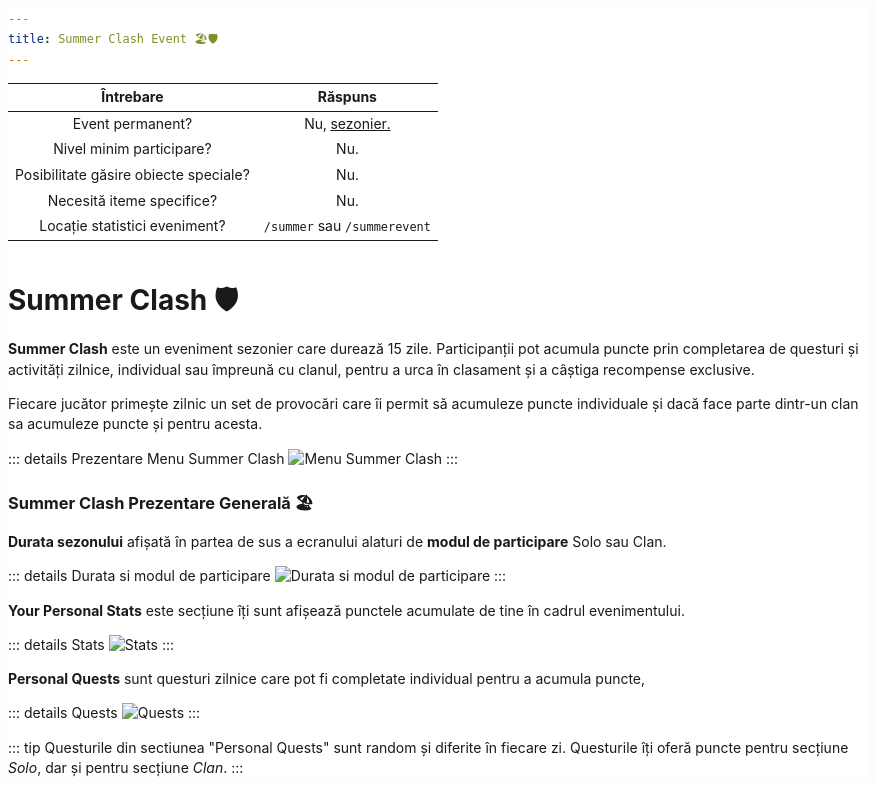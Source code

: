 ```yaml
---
title: Summer Clash Event 🏖️🛡️
---
```


| Întrebare | Răspuns |
| :-----------: | :-----------: |
| Event permanent? | Nu, [sezonier.](./index.md#evenimentele-se-impart-in-3-categorii) |
| Nivel minim participare? | Nu. |
| Posibilitate găsire obiecte speciale? | Nu. |
| Necesită iteme specifice? | Nu. |
| Locație statistici eveniment? | `/summer` sau `/summerevent` |

# Summer Clash 🛡️

**Summer Clash** este un eveniment sezonier care durează 15 zile. Participanții pot acumula puncte prin completarea de questuri și activități zilnice, individual sau împreună cu clanul, pentru a urca în clasament și a câștiga recompense exclusive.

Fiecare jucător primește zilnic un set de provocări care îi permit să acumuleze puncte individuale și dacă face parte dintr-un clan sa acumuleze puncte și pentru acesta.

::: details Prezentare Menu Summer Clash
<Image src="https://i.imgur.com/f9ON67o.png" alt="Menu Summer Clash" />
:::
 
### Summer Clash Prezentare Generală 🏖️
 
**Durata sezonului** afișată în partea de sus a ecranului alaturi de **modul de participare** Solo sau Clan.
 
::: details Durata si modul de participare
<Image src="https://i.imgur.com/kY7HzFq.png" alt="Durata si modul de participare" />
:::

**Your Personal Stats** este secțiune îți sunt afișează punctele acumulate de tine în cadrul evenimentului.

::: details Stats
<Image src="https://i.imgur.com/Qjme82O.png" alt="Stats" />
:::

**Personal Quests** sunt questuri zilnice care pot fi completate individual pentru a acumula puncte,

::: details Quests
<Image src="https://i.imgur.com/SplMiYz.png" alt="Quests" />
:::

::: tip 
Questurile din sectiunea "Personal Quests" sunt random și diferite în fiecare zi.
Questurile îți oferă puncte pentru secțiune *Solo*, dar și pentru secțiune *Clan*.
:::
